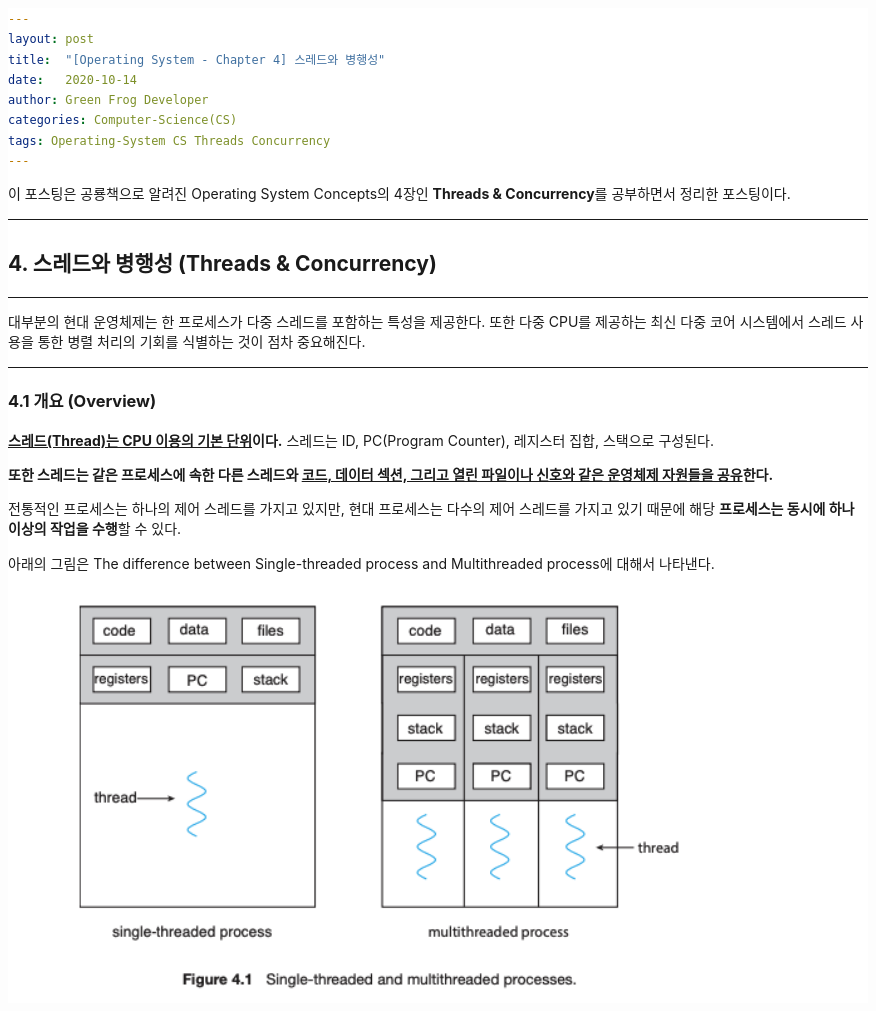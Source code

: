 ```yaml
---
layout: post
title:  "[Operating System - Chapter 4] 스레드와 병행성"
date:   2020-10-14
author: Green Frog Developer
categories: Computer-Science(CS)
tags: Operating-System CS Threads Concurrency
---
```


이 포스팅은 공룡책으로 알려진 Operating System Concepts의 4장인 **Threads & Concurrency**를 공부하면서 정리한 포스팅이다.

---

## 4. 스레드와 병행성 (Threads & Concurrency)

---

대부분의 현대 운영체제는 한 프로세스가 다중 스레드를 포함하는 특성을 제공한다. 또한 다중 CPU를 제공하는 최신 다중 코어 시스템에서 스레드 사용을 통한 병렬 처리의 기회를 식별하는 것이 점차 중요해진다.

---

### 4.1 개요 (Overview)

**<u>스레드(Thread)는 CPU 이용의 기본 단위</u>이다.** 스레드는 ID, PC(Program Counter), 레지스터 집합, 스택으로 구성된다.

**또한 스레드는 같은 프로세스에 속한 다른 스레드와 <u>코드, 데이터 섹션, 그리고 열린 파일이나 신호와 같은 운영체제 자원들을 공유</u>한다.**

전통적인 프로세스는 하나의 제어 스레드를 가지고 있지만, 현대 프로세스는 다수의 제어 스레드를 가지고 있기 때문에 해당 **프로세스는 동시에 하나 이상의 작업을 수행**할 수 있다.

아래의 그림은 The difference between Single-threaded process and Multithreaded process에 대해서 나타낸다.

<img src="/assets/computer-science/threads-and-concurrency-1.png" style="width:80%">

